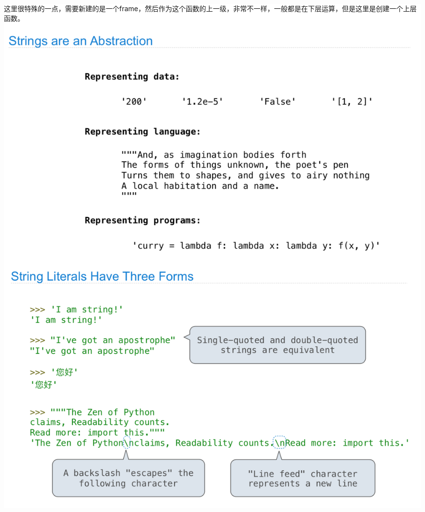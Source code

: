 这里很特殊的一点，需要新建的是一个frame，然后作为这个函数的上一级，非常不一样，一般都是在下层运算，但是这里是创建一个上层函数。

![](../../.gitbook/assets/screen-shot-2018-11-20-at-3.02.58-pm.png)

![](../../.gitbook/assets/screen-shot-2018-11-20-at-3.03.31-pm.png)
